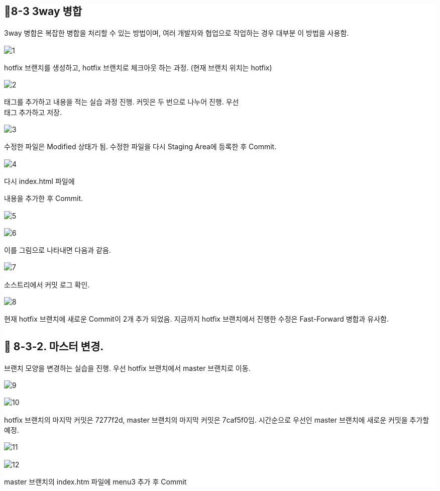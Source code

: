 ## 📌8-3 3way 병합

3way 병합은 복잡한 병합을 처리할 수 있는 방법이며, 여러 개발자와 협업으로 작업하는 경우 대부분 이 방법을 사용함.

![1](https://user-images.githubusercontent.com/105197472/200488119-1dae5b2b-4ac9-4dcc-9760-3ca6fb6d5e9b.PNG)

hotfix 브랜치를 생성하고, hotfix 브랜치로 체크아웃 하는 과정. (현재 브랜치 위치는 hotfix)

![2](https://user-images.githubusercontent.com/105197472/200488262-87d863f7-9427-4e47-8485-44730993db88.PNG)

<footer></footer> 태그를 추가하고 내용을 적는 실습 과정 진행. 커밋은 두 번으로 나누어 진행. 우선 <footer> 태그 추가하고 저장.

![3](https://user-images.githubusercontent.com/105197472/200488336-ee1ffeb4-d15a-48a4-9343-53e079cb2ea5.PNG)

    
수정한 파일은 Modified 상태가 됨. 수정한 파일을 다시 Staging Area에 등록한 후 Commit.


![4](https://user-images.githubusercontent.com/105197472/200488569-04abb2d2-56f8-4f95-9ab6-8508fa9995d8.PNG)

다시 index.html 파일에 <footer> 내용을 추가한 후 Commit.

![5](https://user-images.githubusercontent.com/105197472/200488779-f0a26cf2-01ca-43c3-b8ac-6c4026545fb8.PNG)

    
![6](https://user-images.githubusercontent.com/105197472/200488844-d57d24a6-f613-431c-8109-d80c3a3f8997.PNG)

이를 그림으로 나타내면 다음과 같음.

![7](https://user-images.githubusercontent.com/105197472/200488992-0000c7cd-9032-4884-b1fc-993a17c8e4e2.PNG)
   
소스트리에서 커밋 로그 확인.
    
![8](https://user-images.githubusercontent.com/105197472/200489090-1e22e592-a1db-4900-9901-1660fd07dc68.PNG)

현재 hotfix 브랜치에 새로운 Commit이 2개 추가 되었음. 지금까지 hotfix 브랜치에서 진행한 수정은 Fast-Forward 병합과 유사함.

## 📌 8-3-2. 마스터 변경.

브랜치 모양을 변경하는 실습을 진행. 우선 hotfix 브랜치에서 master 브랜치로 이동.
    
![9](https://user-images.githubusercontent.com/105197472/200489283-ff9c20f2-6123-42ea-87f6-9d7215dd0f7e.PNG)


![10](https://user-images.githubusercontent.com/105197472/200489318-90d90043-c43c-4511-8899-416e7d2990a7.PNG)

hotfix 브랜치의 마지막 커밋은 7277f2d, master 브랜치의 마지막 커밋은 7caf5f0임. 시간순으로 우선인 master 브랜치에 새로운 커밋을 추가할 예정.
    
![11](https://user-images.githubusercontent.com/105197472/200489473-5c01870f-1a9f-4e1e-989b-9b66be7b5554.PNG)


![12](https://user-images.githubusercontent.com/105197472/200489631-5a71743d-848b-4047-b0bf-b0ca3d26b9c6.PNG)

master 브랜치의 index.htm 파일에 menu3 추가 후 Commit
 